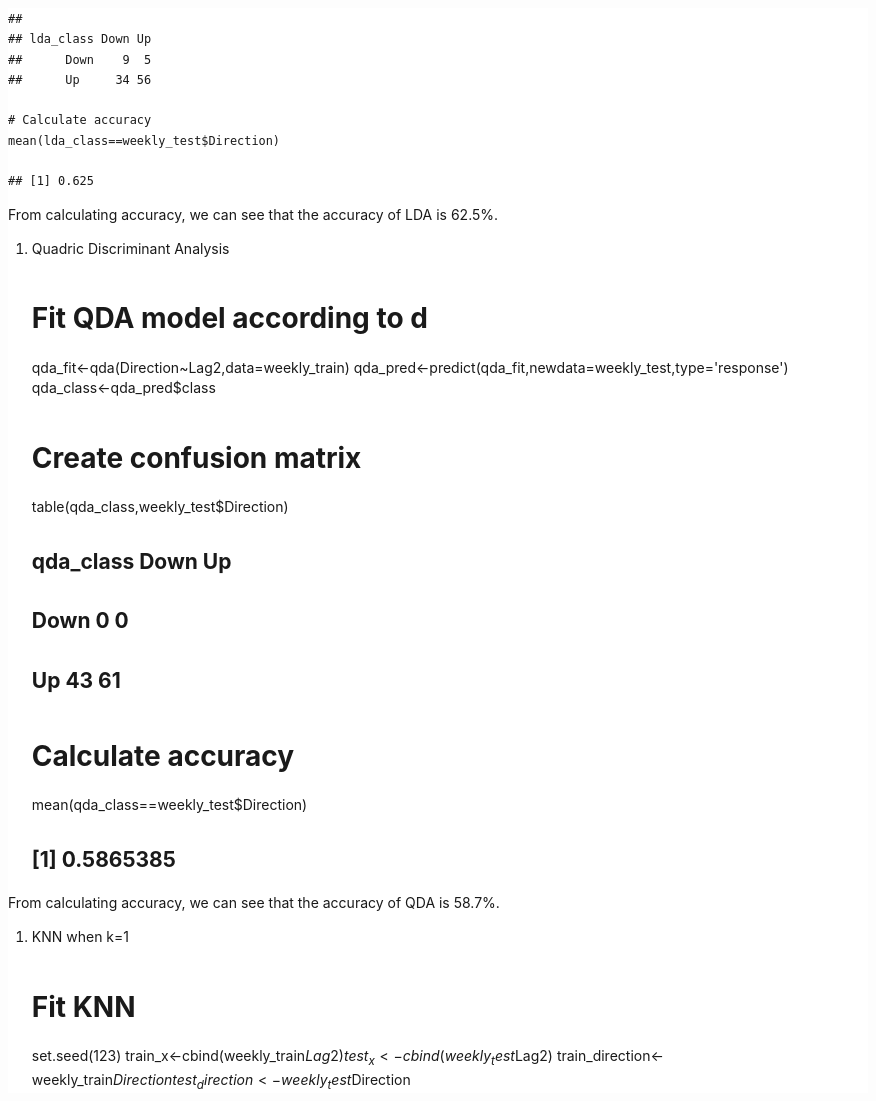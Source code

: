     ##          
    ## lda_class Down Up
    ##      Down    9  5
    ##      Up     34 56

    # Calculate accuracy
    mean(lda_class==weekly_test$Direction)

    ## [1] 0.625

From calculating accuracy, we can see that the accuracy of LDA is 62.5%.

1.  Quadric Discriminant Analysis



    # Fit QDA model according to d
    qda_fit<-qda(Direction~Lag2,data=weekly_train)
    qda_pred<-predict(qda_fit,newdata=weekly_test,type='response')
    qda_class<-qda_pred$class

    # Create confusion matrix
    table(qda_class,weekly_test$Direction)

    ##          
    ## qda_class Down Up
    ##      Down    0  0
    ##      Up     43 61

    # Calculate accuracy
    mean(qda_class==weekly_test$Direction)

    ## [1] 0.5865385

From calculating accuracy, we can see that the accuracy of QDA is 58.7%.

1.  KNN when k=1



    # Fit KNN
    set.seed(123)
    train_x<-cbind(weekly_train$Lag2)
    test_x<-cbind(weekly_test$Lag2)
    train_direction<-weekly_train$Direction
    test_direction<-weekly_test$Direction

